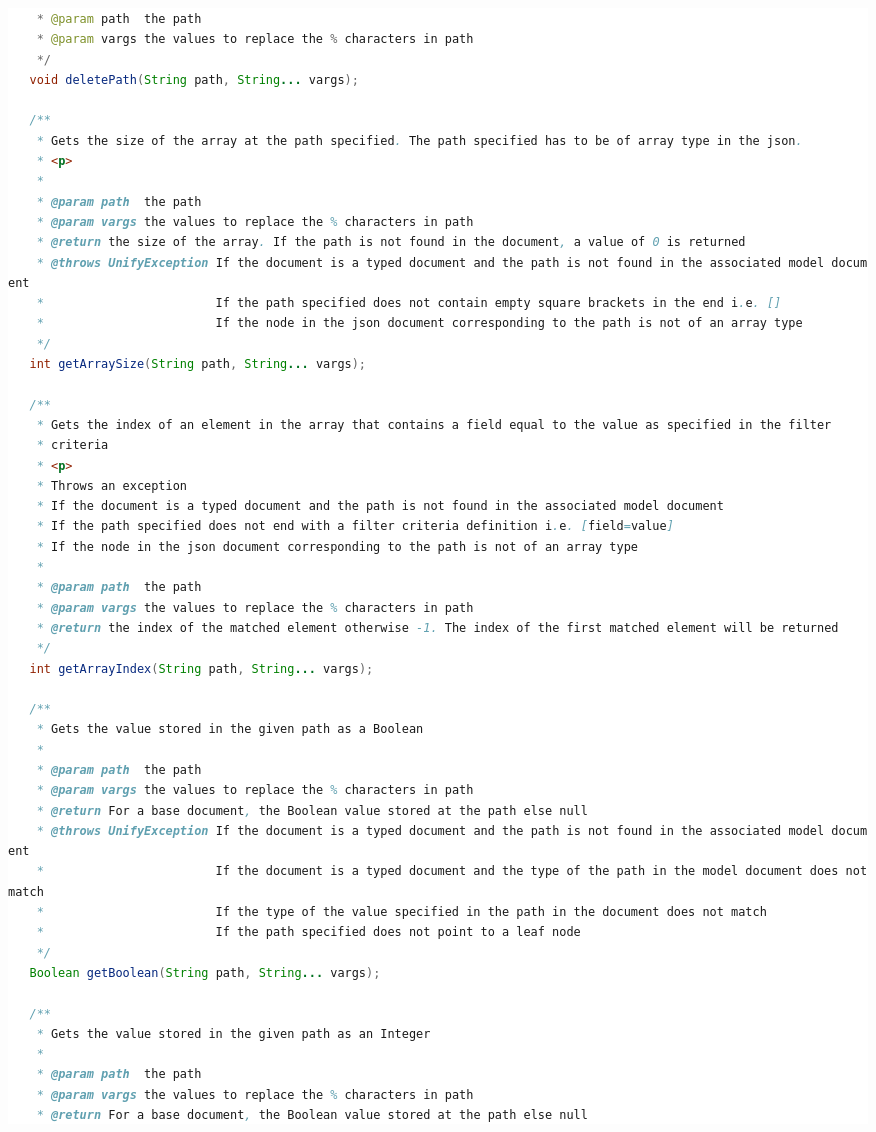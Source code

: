 ```java
    * @param path  the path
    * @param vargs the values to replace the % characters in path
    */
   void deletePath(String path, String... vargs);

   /**
    * Gets the size of the array at the path specified. The path specified has to be of array type in the json.
    * <p>
    *
    * @param path  the path
    * @param vargs the values to replace the % characters in path
    * @return the size of the array. If the path is not found in the document, a value of 0 is returned
    * @throws UnifyException If the document is a typed document and the path is not found in the associated model document
    *                        If the path specified does not contain empty square brackets in the end i.e. []
    *                        If the node in the json document corresponding to the path is not of an array type
    */
   int getArraySize(String path, String... vargs);

   /**
    * Gets the index of an element in the array that contains a field equal to the value as specified in the filter
    * criteria
    * <p>
    * Throws an exception
    * If the document is a typed document and the path is not found in the associated model document
    * If the path specified does not end with a filter criteria definition i.e. [field=value]
    * If the node in the json document corresponding to the path is not of an array type
    *
    * @param path  the path
    * @param vargs the values to replace the % characters in path
    * @return the index of the matched element otherwise -1. The index of the first matched element will be returned
    */
   int getArrayIndex(String path, String... vargs);

   /**
    * Gets the value stored in the given path as a Boolean
    *
    * @param path  the path
    * @param vargs the values to replace the % characters in path
    * @return For a base document, the Boolean value stored at the path else null
    * @throws UnifyException If the document is a typed document and the path is not found in the associated model document
    *                        If the document is a typed document and the type of the path in the model document does not match
    *                        If the type of the value specified in the path in the document does not match
    *                        If the path specified does not point to a leaf node
    */
   Boolean getBoolean(String path, String... vargs);

   /**
    * Gets the value stored in the given path as an Integer
    *
    * @param path  the path
    * @param vargs the values to replace the % characters in path
    * @return For a base document, the Boolean value stored at the path else null
```